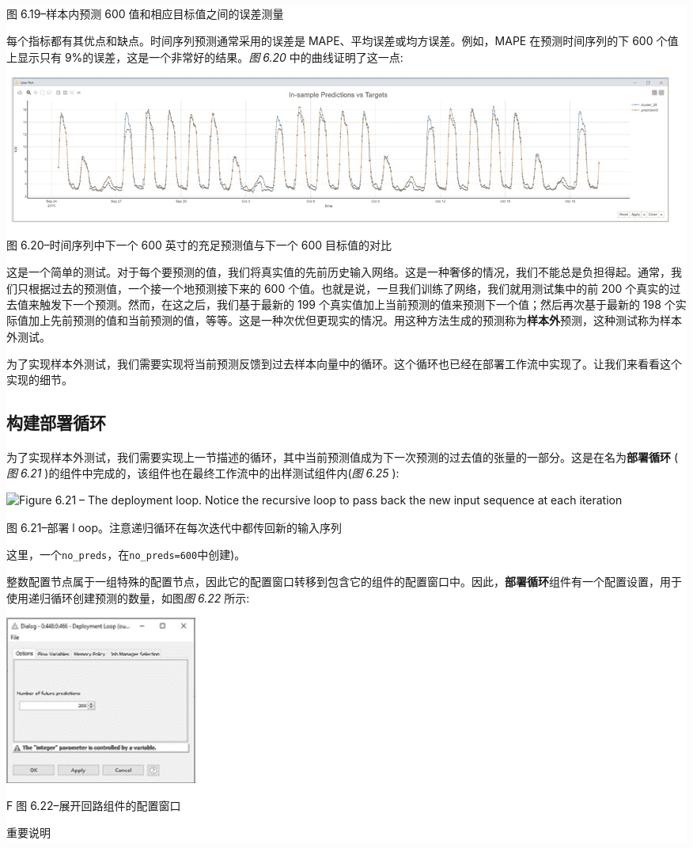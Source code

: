 图 6.19–样本内预测 600 值和相应目标值之间的误差测量

每个指标都有其优点和缺点。时间序列预测通常采用的误差是 MAPE、平均误差或均方误差。例如，MAPE 在预测时间序列的下 600 个值上显示只有 9%的误差，这是一个非常好的结果。*图 6.20* 中的曲线证明了这一点:

![](img/B16391_06_020.jpg)

图 6.20–时间序列中下一个 600 英寸的充足预测值与下一个 600 目标值的对比

这是一个简单的测试。对于每个要预测的值，我们将真实值的先前历史输入网络。这是一种奢侈的情况，我们不能总是负担得起。通常，我们只根据过去的预测值，一个接一个地预测接下来的 600 个值。也就是说，一旦我们训练了网络，我们就用测试集中的前 200 个真实的过去值来触发下一个预测。然而，在这之后，我们基于最新的 199 个真实值加上当前预测的值来预测下一个值；然后再次基于最新的 198 个实际值加上先前预测的值和当前预测的值，等等。这是一种次优但更现实的情况。用这种方法生成的预测称为**样本外**预测，这种测试称为样本外测试。

为了实现样本外测试，我们需要实现将当前预测反馈到过去样本向量中的循环。这个循环也已经在部署工作流中实现了。让我们来看看这个实现的细节。

## 构建部署循环

为了实现样本外测试，我们需要实现上一节描述的循环，其中当前预测值成为下一次预测的过去值的张量的一部分。这是在名为**部署循环** ( *图 6.21* )的组件中完成的，该组件也在最终工作流中的出样测试组件内(*图 6.25* ):

![Figure 6.21 – The deployment loop. Notice the recursive loop to pass back 
the new input sequence at each iteration](img/B16391_06_021.jpg)

图 6.21–部署 l oop。注意递归循环在每次迭代中都传回新的输入序列

这里，一个`no_preds`，在`no_preds=600`中创建)。

整数配置节点属于一组特殊的配置节点，因此它的配置窗口转移到包含它的组件的配置窗口中。因此，**部署循环**组件有一个配置设置，用于使用递归循环创建预测的数量，如图*图 6.22* 所示:

![Figure 6.22 – The configuration window of the Deployment Loop component](img/B16391_06_022.jpg)

F 图 6.22–展开回路组件的配置窗口

重要说明
